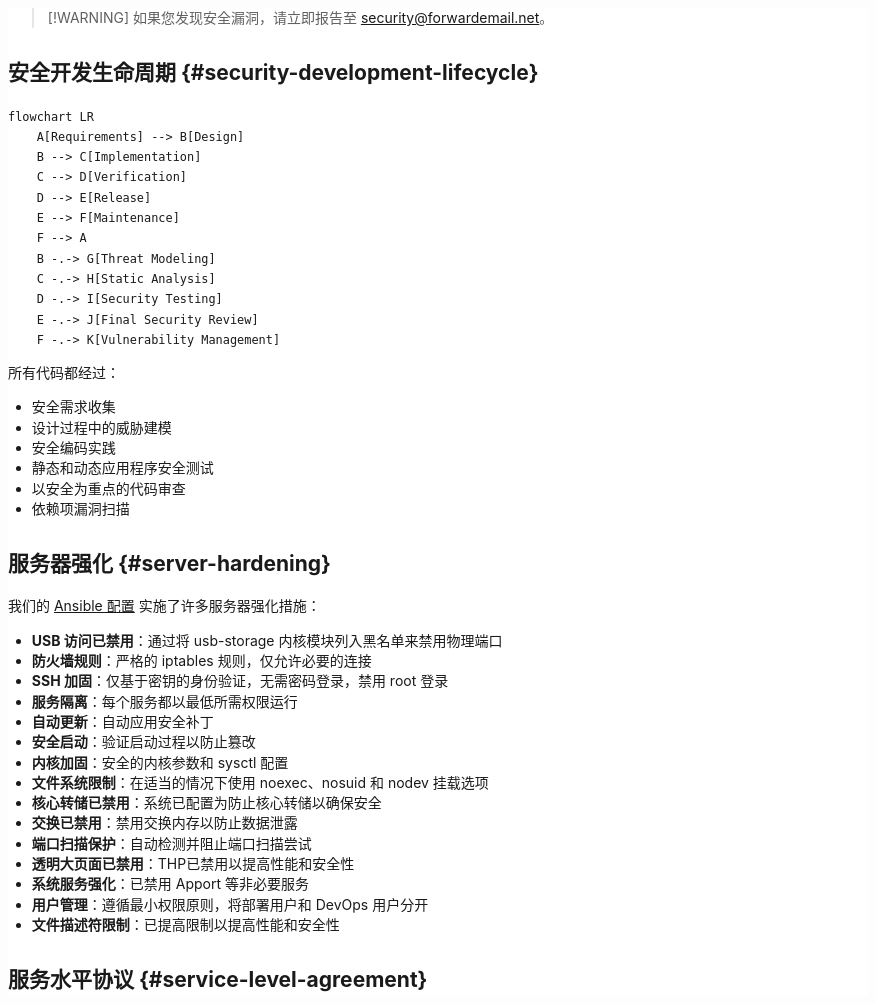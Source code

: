 > \[!WARNING]
> 如果您发现安全漏洞，请立即报告至 <security@forwardemail.net>。

## 安全开发生命周期 {#security-development-lifecycle}

```mermaid
flowchart LR
    A[Requirements] --> B[Design]
    B --> C[Implementation]
    C --> D[Verification]
    D --> E[Release]
    E --> F[Maintenance]
    F --> A
    B -.-> G[Threat Modeling]
    C -.-> H[Static Analysis]
    D -.-> I[Security Testing]
    E -.-> J[Final Security Review]
    F -.-> K[Vulnerability Management]
```

所有代码都经过：

* 安全需求收集
* 设计过程中的威胁建模
* 安全编码实践
* 静态和动态应用程序安全测试
* 以安全为重点的代码审查
* 依赖项漏洞扫描

## 服务器强化 {#server-hardening}

我们的 [Ansible 配置](https://github.com/forwardemail/forwardemail.net/tree/master/ansible) 实施了许多服务器强化措施：

* **USB 访问已禁用**：通过将 usb-storage 内核模块列入黑名单来禁用物理端口
* **防火墙规则**：严格的 iptables 规则，仅允许必要的连接
* **SSH 加固**：仅基于密钥的身份验证，无需密码登录，禁用 root 登录
* **服务隔离**：每个服务都以最低所需权限运行
* **自动更新**：自动应用安全补丁
* **安全启动**：验证启动过程以防止篡改
* **内核加固**：安全的内核参数和 sysctl 配置
* **文件系统限制**：在适当的情况下使用 noexec、nosuid 和 nodev 挂载选项
* **核心转储已禁用**：系统已配置为防止核心转储以确保安全
* **交换已禁用**：禁用交换内存以防止数据泄露
* **端口扫描保护**：自动检测并阻止端口扫描尝试
* **透明大页面已禁用**：THP已禁用以提高性能和安全性
* **系统服务强化**：已禁用 Apport 等非必要服务
* **用户管理**：遵循最小权限原则，将部署用户和 DevOps 用户分开
* **文件描述符限制**：已提高限制以提高性能和安全性

## 服务水平协议 {#service-level-agreement}
